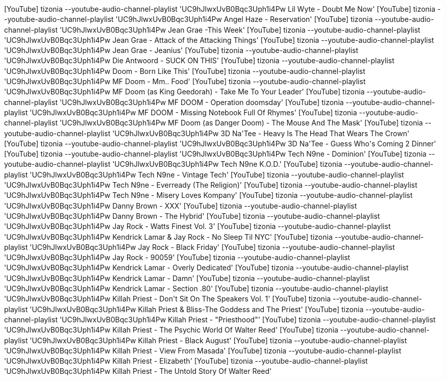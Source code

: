 [YouTube] tizonia --youtube-audio-channel-playlist 'UC9hJlwxUvB0Bqc3Uph1i4Pw Lil Wyte - Doubt Me Now'
[YouTube] tizonia --youtube-audio-channel-playlist 'UC9hJlwxUvB0Bqc3Uph1i4Pw Angel Haze - Reservation'
[YouTube] tizonia --youtube-audio-channel-playlist 'UC9hJlwxUvB0Bqc3Uph1i4Pw Jean Grae -This Week'
[YouTube] tizonia --youtube-audio-channel-playlist 'UC9hJlwxUvB0Bqc3Uph1i4Pw Jean Grae - Attack of the Attacking Things'
[YouTube] tizonia --youtube-audio-channel-playlist 'UC9hJlwxUvB0Bqc3Uph1i4Pw Jean Grae - Jeanius'
[YouTube] tizonia --youtube-audio-channel-playlist 'UC9hJlwxUvB0Bqc3Uph1i4Pw Die Antwoord - SUCK ON THIS'
[YouTube] tizonia --youtube-audio-channel-playlist 'UC9hJlwxUvB0Bqc3Uph1i4Pw Doom - Born Like This'
[YouTube] tizonia --youtube-audio-channel-playlist 'UC9hJlwxUvB0Bqc3Uph1i4Pw MF Doom - Mm.. Food'
[YouTube] tizonia --youtube-audio-channel-playlist 'UC9hJlwxUvB0Bqc3Uph1i4Pw MF Doom (as King Geedorah) - Take Me To Your Leader'
[YouTube] tizonia --youtube-audio-channel-playlist 'UC9hJlwxUvB0Bqc3Uph1i4Pw MF DOOM - Operation doomsday'
[YouTube] tizonia --youtube-audio-channel-playlist 'UC9hJlwxUvB0Bqc3Uph1i4Pw MF DOOM - Missing Notebook Full Of Rhymes'
[YouTube] tizonia --youtube-audio-channel-playlist 'UC9hJlwxUvB0Bqc3Uph1i4Pw MF Doom (as Danger Doom) - The Mouse And The Mask'
[YouTube] tizonia --youtube-audio-channel-playlist 'UC9hJlwxUvB0Bqc3Uph1i4Pw 3D Na'Tee - Heavy Is The Head That Wears The Crown'
[YouTube] tizonia --youtube-audio-channel-playlist 'UC9hJlwxUvB0Bqc3Uph1i4Pw 3D Na'Tee - Guess Who's Coming 2 Dinner'
[YouTube] tizonia --youtube-audio-channel-playlist 'UC9hJlwxUvB0Bqc3Uph1i4Pw Tech N9ne - Dominion'
[YouTube] tizonia --youtube-audio-channel-playlist 'UC9hJlwxUvB0Bqc3Uph1i4Pw Tech N9ne K.O.D.'
[YouTube] tizonia --youtube-audio-channel-playlist 'UC9hJlwxUvB0Bqc3Uph1i4Pw Tech N9ne - Vintage Tech'
[YouTube] tizonia --youtube-audio-channel-playlist 'UC9hJlwxUvB0Bqc3Uph1i4Pw Tech N9ne - Everready (The Religion)'
[YouTube] tizonia --youtube-audio-channel-playlist 'UC9hJlwxUvB0Bqc3Uph1i4Pw Tech N9ne - Misery Loves Kompany'
[YouTube] tizonia --youtube-audio-channel-playlist 'UC9hJlwxUvB0Bqc3Uph1i4Pw Danny Brown - XXX'
[YouTube] tizonia --youtube-audio-channel-playlist 'UC9hJlwxUvB0Bqc3Uph1i4Pw Danny Brown - The Hybrid'
[YouTube] tizonia --youtube-audio-channel-playlist 'UC9hJlwxUvB0Bqc3Uph1i4Pw Jay Rock - Watts Finest Vol. 3'
[YouTube] tizonia --youtube-audio-channel-playlist 'UC9hJlwxUvB0Bqc3Uph1i4Pw Kendrick Lamar & Jay Rock - No Sleep Til NYC'
[YouTube] tizonia --youtube-audio-channel-playlist 'UC9hJlwxUvB0Bqc3Uph1i4Pw Jay Rock - Black Friday'
[YouTube] tizonia --youtube-audio-channel-playlist 'UC9hJlwxUvB0Bqc3Uph1i4Pw Jay Rock - 90059'
[YouTube] tizonia --youtube-audio-channel-playlist 'UC9hJlwxUvB0Bqc3Uph1i4Pw Kendrick Lamar - Overly Dedicated'
[YouTube] tizonia --youtube-audio-channel-playlist 'UC9hJlwxUvB0Bqc3Uph1i4Pw Kendrick Lamar - Damn'
[YouTube] tizonia --youtube-audio-channel-playlist 'UC9hJlwxUvB0Bqc3Uph1i4Pw Kendrick Lamar - Section .80'
[YouTube] tizonia --youtube-audio-channel-playlist 'UC9hJlwxUvB0Bqc3Uph1i4Pw Killah Priest - Don't Sit On The Speakers Vol. 1'
[YouTube] tizonia --youtube-audio-channel-playlist 'UC9hJlwxUvB0Bqc3Uph1i4Pw Killah Priest & Bliss-The Goddess and The Priest'
[YouTube] tizonia --youtube-audio-channel-playlist 'UC9hJlwxUvB0Bqc3Uph1i4Pw Killah Priest - "Priesthood"'
[YouTube] tizonia --youtube-audio-channel-playlist 'UC9hJlwxUvB0Bqc3Uph1i4Pw Killah Priest - The Psychic World Of Walter Reed'
[YouTube] tizonia --youtube-audio-channel-playlist 'UC9hJlwxUvB0Bqc3Uph1i4Pw Killah Priest - Black August'
[YouTube] tizonia --youtube-audio-channel-playlist 'UC9hJlwxUvB0Bqc3Uph1i4Pw Killah Priest - View From Masada'
[YouTube] tizonia --youtube-audio-channel-playlist 'UC9hJlwxUvB0Bqc3Uph1i4Pw Killah Priest - Elizabeth'
[YouTube] tizonia --youtube-audio-channel-playlist 'UC9hJlwxUvB0Bqc3Uph1i4Pw Killah Priest - The Untold Story Of Walter Reed'
